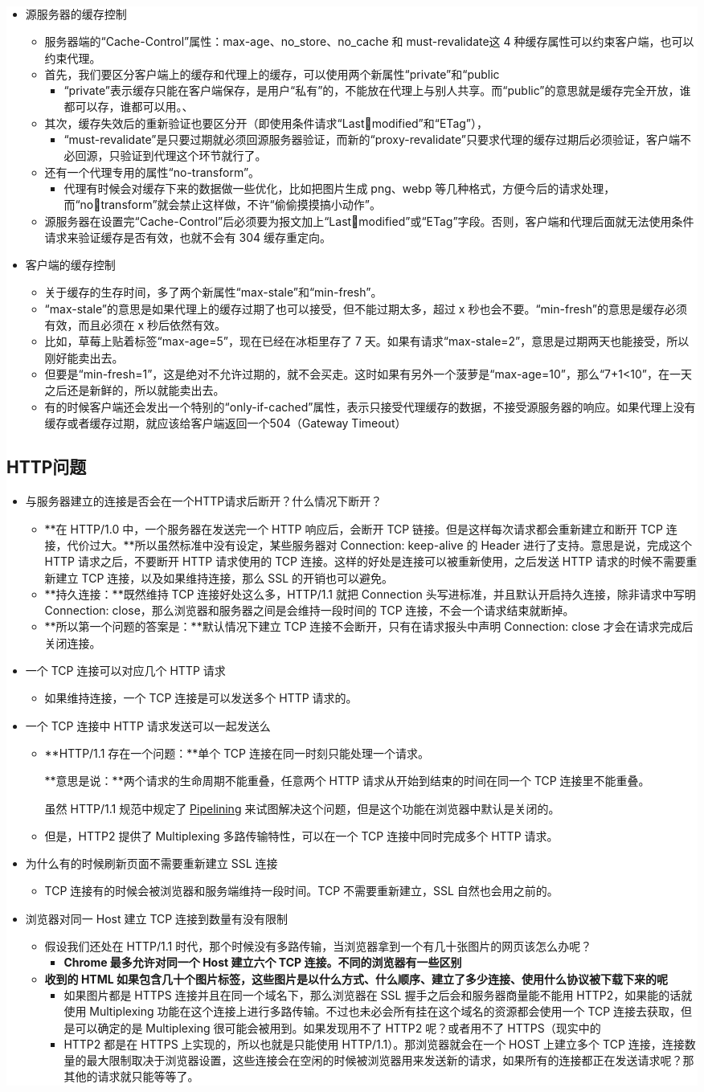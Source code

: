 - 源服务器的缓存控制

  - 服务器端的“Cache-Control”属性：max-age、no_store、no_cache 和 must-revalidate这 4 种缓存属性可以约束客户端，也可以约束代理。
  - 首先，我们要区分客户端上的缓存和代理上的缓存，可以使用两个新属性“private”和“public
    - “private”表示缓存只能在客户端保存，是用户“私有”的，不能放在代理上与别人共享。而“public”的意思就是缓存完全开放，谁都可以存，谁都可以用。、
  - 其次，缓存失效后的重新验证也要区分开（即使用条件请求“Lastmodified”和“ETag”），
    - “must-revalidate”是只要过期就必须回源服务器验证，而新的“proxy-revalidate”只要求代理的缓存过期后必须验证，客户端不必回源，只验证到代理这个环节就行了。
  - 还有一个代理专用的属性“no-transform”。
    - 代理有时候会对缓存下来的数据做一些优化，比如把图片生成 png、webp 等几种格式，方便今后的请求处理，而“notransform”就会禁止这样做，不许“偷偷摸摸搞小动作”。
  - 源服务器在设置完“Cache-Control”后必须要为报文加上“Lastmodified”或“ETag”字段。否则，客户端和代理后面就无法使用条件请求来验证缓存是否有效，也就不会有 304 缓存重定向。

- 客户端的缓存控制

  - 关于缓存的生存时间，多了两个新属性“max-stale”和“min-fresh”。
  - “max-stale”的意思是如果代理上的缓存过期了也可以接受，但不能过期太多，超过 x 秒也会不要。“min-fresh”的意思是缓存必须有效，而且必须在 x 秒后依然有效。
  - 比如，草莓上贴着标签“max-age=5”，现在已经在冰柜里存了 7 天。如果有请求“max-stale=2”，意思是过期两天也能接受，所以刚好能卖出去。
  - 但要是“min-fresh=1”，这是绝对不允许过期的，就不会买走。这时如果有另外一个菠萝是“max-age=10”，那么“7+1<10”，在一天之后还是新鲜的，所以就能卖出去。
  - 有的时候客户端还会发出一个特别的“only-if-cached”属性，表示只接受代理缓存的数据，不接受源服务器的响应。如果代理上没有缓存或者缓存过期，就应该给客户端返回一个504（Gateway Timeout）


## HTTP问题

- 与服务器建立的连接是否会在一个HTTP请求后断开？什么情况下断开？

  - **在 HTTP/1.0 中，一个服务器在发送完一个 HTTP 响应后，会断开 TCP 链接。但是这样每次请求都会重新建立和断开 TCP 连接，代价过大。**所以虽然标准中没有设定，某些服务器对 Connection: keep-alive 的 Header 进行了支持。意思是说，完成这个 HTTP 请求之后，不要断开 HTTP 请求使用的 TCP 连接。这样的好处是连接可以被重新使用，之后发送 HTTP 请求的时候不需要重新建立 TCP 连接，以及如果维持连接，那么 SSL 的开销也可以避免。
  - **持久连接：**既然维持 TCP 连接好处这么多，HTTP/1.1 就把 Connection 头写进标准，并且默认开启持久连接，除非请求中写明 Connection: close，那么浏览器和服务器之间是会维持一段时间的 TCP 连接，不会一个请求结束就断掉。
  - **所以第一个问题的答案是：**默认情况下建立 TCP 连接不会断开，只有在请求报头中声明 Connection: close 才会在请求完成后关闭连接。

- 一个 TCP 连接可以对应几个 HTTP 请求

  - 如果维持连接，一个 TCP 连接是可以发送多个 HTTP 请求的。

- 一个 TCP 连接中 HTTP 请求发送可以一起发送么

  - **HTTP/1.1 存在一个问题：**单个 TCP 连接在同一时刻只能处理一个请求。

    **意思是说：**两个请求的生命周期不能重叠，任意两个 HTTP 请求从开始到结束的时间在同一个 TCP 连接里不能重叠。

    虽然 HTTP/1.1 规范中规定了 [Pipelining](https://link.zhihu.com/?target=https%3A//links.jianshu.com/go%3Fto%3Dhttps%3A%2F%2Ftools.ietf.org%2Fhtml%2Frfc2616%23section-8.1.2.2) 来试图解决这个问题，但是这个功能在浏览器中默认是关闭的。

  - 但是，HTTP2 提供了 Multiplexing 多路传输特性，可以在一个 TCP 连接中同时完成多个 HTTP 请求。

- 为什么有的时候刷新页面不需要重新建立 SSL 连接

  - TCP 连接有的时候会被浏览器和服务端维持一段时间。TCP 不需要重新建立，SSL 自然也会用之前的。

- 浏览器对同一 Host 建立 TCP 连接到数量有没有限制

  - 假设我们还处在 HTTP/1.1 时代，那个时候没有多路传输，当浏览器拿到一个有几十张图片的网页该怎么办呢？
    - **Chrome 最多允许对同一个 Host 建立六个 TCP 连接。不同的浏览器有一些区别**
  - **收到的 HTML 如果包含几十个图片标签，这些图片是以什么方式、什么顺序、建立了多少连接、使用什么协议被下载下来的呢**
    - 如果图片都是 HTTPS 连接并且在同一个域名下，那么浏览器在 SSL 握手之后会和服务器商量能不能用 HTTP2，如果能的话就使用 Multiplexing 功能在这个连接上进行多路传输。不过也未必会所有挂在这个域名的资源都会使用一个 TCP 连接去获取，但是可以确定的是 Multiplexing 很可能会被用到。如果发现用不了 HTTP2 呢？或者用不了 HTTPS（现实中的
    - HTTP2 都是在 HTTPS 上实现的，所以也就是只能使用 HTTP/1.1）。那浏览器就会在一个 HOST 上建立多个 TCP 连接，连接数量的最大限制取决于浏览器设置，这些连接会在空闲的时候被浏览器用来发送新的请求，如果所有的连接都正在发送请求呢？那其他的请求就只能等等了。

